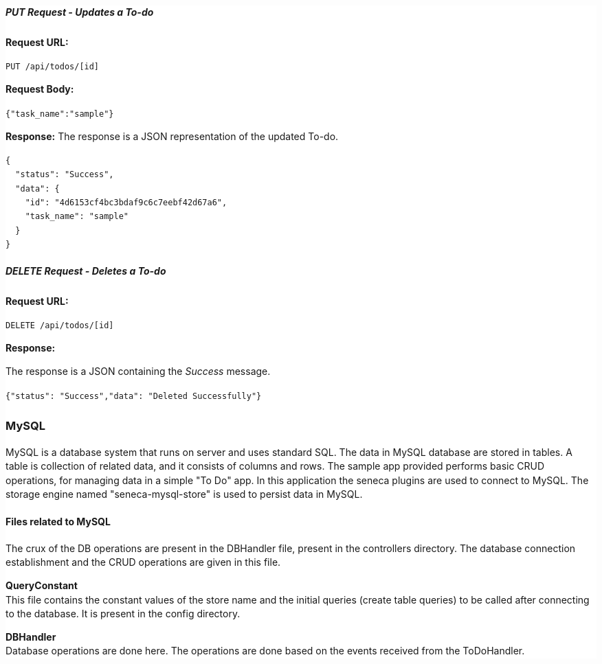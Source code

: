 ##### PUT Request - Updates a To-do

  **Request URL:**   
  ```
  PUT /api/todos/[id]
```
**Request Body:**  

    {"task_name":"sample"}

**Response:** 
The response is a JSON representation of the updated To-do.
```
{
  "status": "Success",
  "data": {
    "id": "4d6153cf4bc3bdaf9c6c7eebf42d67a6",
    "task_name": "sample"
  }
}
```

##### DELETE Request - Deletes a To-do

  **Request URL:**  
  ```
  DELETE /api/todos/[id]
```
**Response:** 

The response is a JSON containing the *Success* message.

    {"status": "Success","data": "Deleted Successfully"}


### MySQL

MySQL is a database system that runs on server and uses standard SQL. The data in MySQL database are stored in tables. A table is collection of related data, and it consists of columns and rows. The sample app provided performs basic CRUD operations, for managing data in a simple "To Do" app.
In this application the seneca plugins are used to connect to MySQL. The storage engine named "seneca-mysql-store" is used to persist data in MySQL.


#### Files related to MySQL

The crux of the DB operations are present in the DBHandler file, present in the controllers directory. The database connection establishment and the CRUD operations are given in this file.


**QueryConstant**   
This file contains the constant values of the store name and the initial queries (create table queries) to be called after connecting to the database. It is present in the config directory.

**DBHandler**   
Database operations are done here. The operations are done based on the events received from the ToDoHandler.

